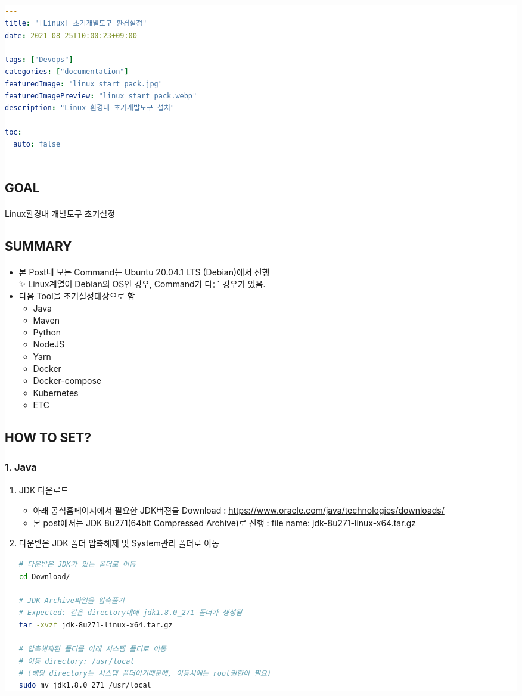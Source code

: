 ```yaml
---
title: "[Linux] 초기개발도구 환경설정"
date: 2021-08-25T10:00:23+09:00

tags: ["Devops"]
categories: ["documentation"]
featuredImage: "linux_start_pack.jpg"
featuredImagePreview: "linux_start_pack.webp"
description: "Linux 환경내 초기개발도구 설치"

toc:
  auto: false
---
```




## GOAL

Linux환경내 개발도구 초기설정

## SUMMARY

- 본 Post내 모든 Command는 Ubuntu 20.04.1 LTS (Debian)에서 진행 \
  ✨ Linux계열이 Debian외 OS인 경우, Command가 다른 경우가 있음.
- 다음 Tool을 초기설정대상으로 함
  - Java
  - Maven
  - Python
  - NodeJS
  - Yarn
  - Docker
  - Docker-compose
  - Kubernetes
  - ETC

## HOW TO SET?

### 1. Java

1. JDK 다운로드

   - 아래 공식홈페이지에서 필요한 JDK버젼을 Download
     : <https://www.oracle.com/java/technologies/downloads/>
   - 본 post에서는 JDK 8u271(64bit Compressed Archive)로 진행
     : file name: jdk-8u271-linux-x64.tar.gz

2. 다운받은 JDK 폴더 압축해제 및 System관리 폴더로 이동

   ```bash
   # 다운받은 JDK가 있는 폴더로 이동
   cd Download/

   # JDK Archive파일을 압축풀기
   # Expected: 같은 directory내에 jdk1.8.0_271 폴더가 생성됨
   tar -xvzf jdk-8u271-linux-x64.tar.gz

   # 압축해제된 폴더를 아래 시스템 폴더로 이동
   # 이동 directory: /usr/local
   # (해당 directory는 시스템 폴더이기때문에, 이동시에는 root권한이 필요)
   sudo mv jdk1.8.0_271 /usr/local
   ```
